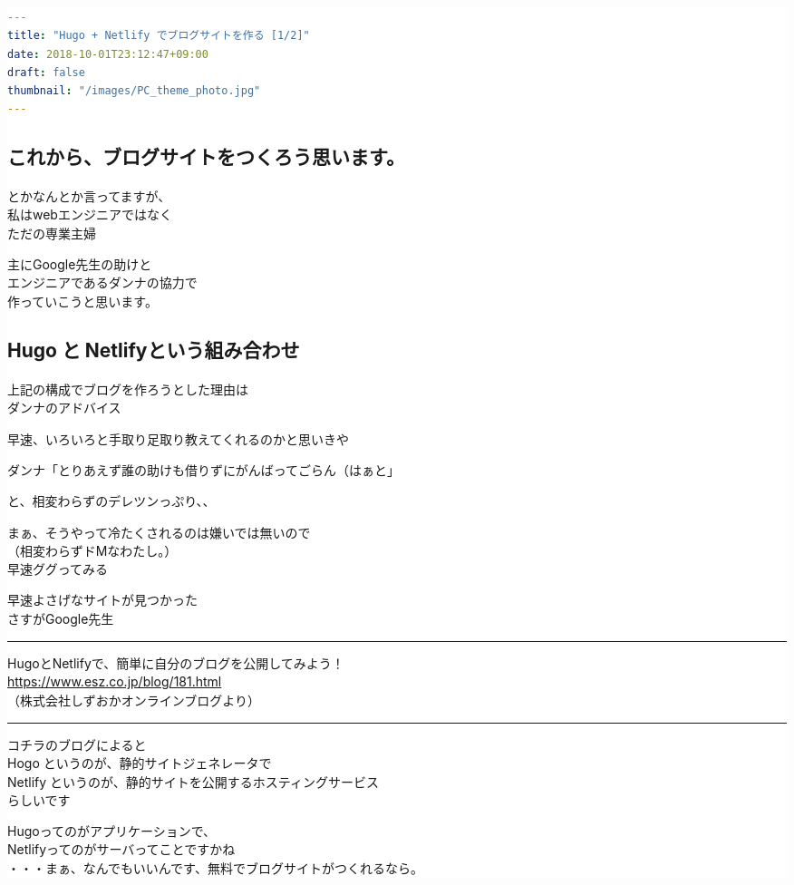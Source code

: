```yaml
---
title: "Hugo + Netlify でブログサイトを作る [1/2]"
date: 2018-10-01T23:12:47+09:00
draft: false
thumbnail: "/images/PC_theme_photo.jpg"
---
```


これから、ブログサイトをつくろう思います。
---	

とかなんとか言ってますが、  
私はwebエンジニアではなく  
ただの専業主婦

主にGoogle先生の助けと  
エンジニアであるダンナの協力で  
作っていこうと思います。  
  
  
  

Hugo と Netlifyという組み合わせ
---

上記の構成でブログを作ろうとした理由は  
ダンナのアドバイス  

早速、いろいろと手取り足取り教えてくれるのかと思いきや  


ダンナ「とりあえず誰の助けも借りずにがんばってごらん（はぁと」  

と、相変わらずのデレツンっぷり、、  

まぁ、そうやって冷たくされるのは嫌いでは無いので  
（相変わらずドMなわたし。）  
早速ググってみる  

早速よさげなサイトが見つかった  
さすがGoogle先生  

---
HugoとNetlifyで、簡単に自分のブログを公開してみよう！  
https://www.esz.co.jp/blog/181.html  
（株式会社しずおかオンラインブログより）  

---

コチラのブログによると  
Hogo というのが、静的サイトジェネレータで  
Netlify というのが、静的サイトを公開するホスティングサービス  
らしいです  
  
Hugoってのがアプリケーションで、  
Netlifyってのがサーバってことですかね  
・・・まぁ、なんでもいいんです、無料でブログサイトがつくれるなら。  
  